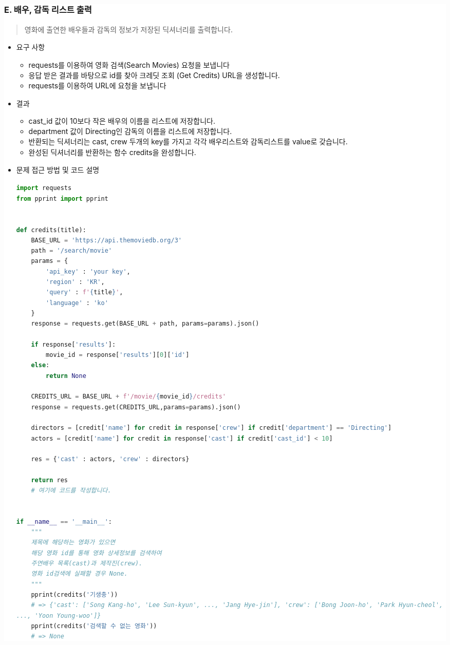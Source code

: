 
###  E. 배우, 감독 리스트 출력 

> 영화에 출연한 배우들과 감독의 정보가 저장된 딕셔너리를 출력합니다. 

- 요구 사항 

  -  requests를 이용하여 영화 검색(Search Movies) 요청을 보냅니다
  - 응답 받은 결과를 바탕으로 id를 찾아 크레딧 조회 (Get Credits) URL을 생성합니다.
  - requests를 이용하여 URL에 요청을 보냅니다

- 결과 

  - cast_id 값이 10보다 작은 배우의 이름을 리스트에 저장합니다.
  - department 값이 Directing인 감독의 이름을 리스트에 저장합니다.
  - 반환되는 딕셔너리는 cast, crew 두개의 key를 가지고 각각 배우리스트와 감독리스트를 value로 갖습니다.
  - 완성된 딕셔너리를 반환하는 함수 credits을 완성합니다.

- 문제 접근 방법 및 코드 설명

  ```python
  import requests
  from pprint import pprint
  
  
  def credits(title):
      BASE_URL = 'https://api.themoviedb.org/3'
      path = '/search/movie'
      params = {
          'api_key' : 'your key',
          'region' : 'KR',
          'query' : f'{title}',
          'language' : 'ko'
      }
      response = requests.get(BASE_URL + path, params=params).json()
  
      if response['results']:
          movie_id = response['results'][0]['id']
      else:
          return None
  
      CREDITS_URL = BASE_URL + f'/movie/{movie_id}/credits'
      response = requests.get(CREDITS_URL,params=params).json()
  
      directors = [credit['name'] for credit in response['crew'] if credit['department'] == 'Directing']
      actors = [credit['name'] for credit in response['cast'] if credit['cast_id'] < 10]
      
      res = {'cast' : actors, 'crew' : directors}
  
      return res
      # 여기에 코드를 작성합니다.  
  
  
  if __name__ == '__main__':
      """
      제목에 해당하는 영화가 있으면
      해당 영화 id를 통해 영화 상세정보를 검색하여
      주연배우 목록(cast)과 제작진(crew).
      영화 id검색에 실패할 경우 None.
      """
      pprint(credits('기생충'))
      # => {'cast': ['Song Kang-ho', 'Lee Sun-kyun', ..., 'Jang Hye-jin'], 'crew': ['Bong Joon-ho', 'Park Hyun-cheol', ..., 'Yoon Young-woo']}
      pprint(credits('검색할 수 없는 영화'))
      # => None
  ```